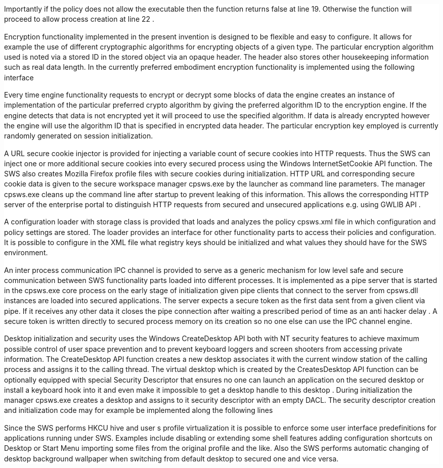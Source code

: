 Importantly if the policy does not allow the executable then the function returns false at line 19. Otherwise the function will proceed to allow process creation at line 22 .

Encryption functionality implemented in the present invention is designed to be flexible and easy to configure. It allows for example the use of different cryptographic algorithms for encrypting objects of a given type. The particular encryption algorithm used is noted via a stored ID in the stored object via an opaque header. The header also stores other housekeeping information such as real data length. In the currently preferred embodiment encryption functionality is implemented using the following interface 

Every time engine functionality requests to encrypt or decrypt some blocks of data the engine creates an instance of implementation of the particular preferred crypto algorithm by giving the preferred algorithm ID to the encryption engine. If the engine detects that data is not encrypted yet it will proceed to use the specified algorithm. If data is already encrypted however the engine will use the algorithm ID that is specified in encrypted data header. The particular encryption key employed is currently randomly generated on session initialization.

A URL secure cookie injector is provided for injecting a variable count of secure cookies into HTTP requests. Thus the SWS can inject one or more additional secure cookies into every secured process using the Windows lnternetSetCookie API function. The SWS also creates Mozilla Firefox profile files with secure cookies during initialization. HTTP URL and corresponding secure cookie data is given to the secure workspace manager cpsws.exe by the launcher as command line parameters. The manager cpsws.exe cleans up the command line after startup to prevent leaking of this information. This allows the corresponding HTTP server of the enterprise portal to distinguish HTTP requests from secured and unsecured applications e.g. using GWLIB API .

A configuration loader with storage class is provided that loads and analyzes the policy cpsws.xml file in which configuration and policy settings are stored. The loader provides an interface for other functionality parts to access their policies and configuration. It is possible to configure in the XML file what registry keys should be initialized and what values they should have for the SWS environment.

An inter process communication IPC channel is provided to serve as a generic mechanism for low level safe and secure communication between SWS functionality parts loaded into different processes. It is implemented as a pipe server that is started in the cpsws.exe core process on the early stage of initialization given pipe clients that connect to the server from cpsws.dll instances are loaded into secured applications. The server expects a secure token as the first data sent from a given client via pipe. If it receives any other data it closes the pipe connection after waiting a prescribed period of time as an anti hacker delay . A secure token is written directly to secured process memory on its creation so no one else can use the IPC channel engine.

Desktop initialization and security uses the Windows CreateDesktop API both with NT security features to achieve maximum possible control of user space prevention and to prevent keyboard loggers and screen shooters from accessing private information. The CreateDesktop API function creates a new desktop associates it with the current window station of the calling process and assigns it to the calling thread. The virtual desktop which is created by the CreatesDesktop API function can be optionally equipped with special Security Descriptor that ensures no one can launch an application on the secured desktop or install a keyboard hook into it and even make it impossible to get a desktop handle to this desktop . During initialization the manager cpsws.exe creates a desktop and assigns to it security descriptor with an empty DACL. The security descriptor creation and initialization code may for example be implemented along the following lines 

Since the SWS performs HKCU hive and user s profile virtualization it is possible to enforce some user interface predefinitions for applications running under SWS. Examples include disabling or extending some shell features adding configuration shortcuts on Desktop or Start Menu importing some files from the original profile and the like. Also the SWS performs automatic changing of desktop background wallpaper when switching from default desktop to secured one and vice versa.
